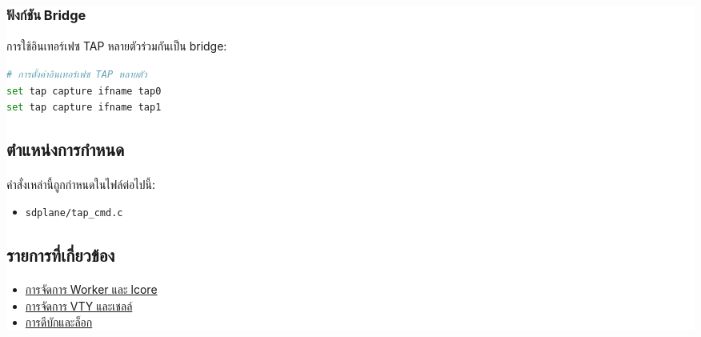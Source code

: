 ### ฟังก์ชัน Bridge
การใช้อินเทอร์เฟซ TAP หลายตัวร่วมกันเป็น bridge:
```bash
# การตั้งค่าอินเทอร์เฟซ TAP หลายตัว
set tap capture ifname tap0
set tap capture ifname tap1
```

## ตำแหน่งการกำหนด

คำสั่งเหล่านี้ถูกกำหนดในไฟล์ต่อไปนี้:
- `sdplane/tap_cmd.c`

## รายการที่เกี่ยวข้อง

- [การจัดการ Worker และ lcore](worker-lcore-thread-management.md)
- [การจัดการ VTY และเชลล์](vty-shell.md)
- [การดีบักและล็อก](debug-logging.md)